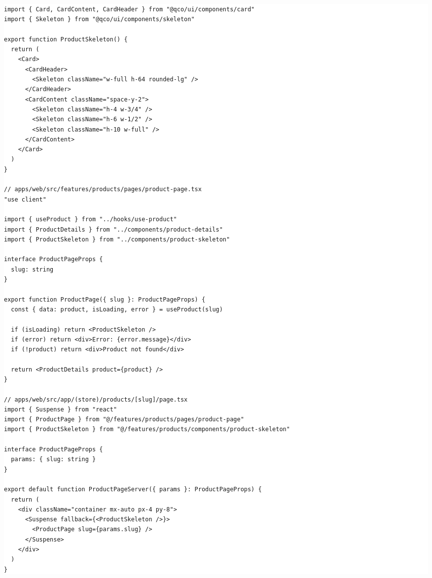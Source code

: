 ```tsx
import { Card, CardContent, CardHeader } from "@qco/ui/components/card"
import { Skeleton } from "@qco/ui/components/skeleton"

export function ProductSkeleton() {
  return (
    <Card>
      <CardHeader>
        <Skeleton className="w-full h-64 rounded-lg" />
      </CardHeader>
      <CardContent className="space-y-2">
        <Skeleton className="h-4 w-3/4" />
        <Skeleton className="h-6 w-1/2" />
        <Skeleton className="h-10 w-full" />
      </CardContent>
    </Card>
  )
}

// apps/web/src/features/products/pages/product-page.tsx
"use client"

import { useProduct } from "../hooks/use-product"
import { ProductDetails } from "../components/product-details"
import { ProductSkeleton } from "../components/product-skeleton"

interface ProductPageProps {
  slug: string
}

export function ProductPage({ slug }: ProductPageProps) {
  const { data: product, isLoading, error } = useProduct(slug)

  if (isLoading) return <ProductSkeleton />
  if (error) return <div>Error: {error.message}</div>
  if (!product) return <div>Product not found</div>

  return <ProductDetails product={product} />
}

// apps/web/src/app/(store)/products/[slug]/page.tsx
import { Suspense } from "react"
import { ProductPage } from "@/features/products/pages/product-page"
import { ProductSkeleton } from "@/features/products/components/product-skeleton"

interface ProductPageProps {
  params: { slug: string }
}

export default function ProductPageServer({ params }: ProductPageProps) {
  return (
    <div className="container mx-auto px-4 py-8">
      <Suspense fallback={<ProductSkeleton />}>
        <ProductPage slug={params.slug} />
      </Suspense>
    </div>
  )
}
